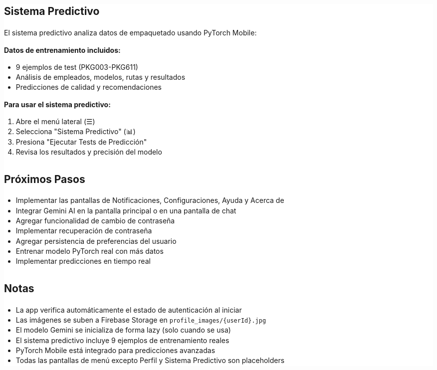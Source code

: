 ## Sistema Predictivo

El sistema predictivo analiza datos de empaquetado usando PyTorch Mobile:

**Datos de entrenamiento incluidos:**
- 9 ejemplos de test (PKG003-PKG611)
- Análisis de empleados, modelos, rutas y resultados
- Predicciones de calidad y recomendaciones

**Para usar el sistema predictivo:**
1. Abre el menú lateral (☰)
2. Selecciona "Sistema Predictivo" (📊)
3. Presiona "Ejecutar Tests de Predicción"
4. Revisa los resultados y precisión del modelo

## Próximos Pasos

- Implementar las pantallas de Notificaciones, Configuraciones, Ayuda y Acerca de
- Integrar Gemini AI en la pantalla principal o en una pantalla de chat
- Agregar funcionalidad de cambio de contraseña
- Implementar recuperación de contraseña
- Agregar persistencia de preferencias del usuario
- Entrenar modelo PyTorch real con más datos
- Implementar predicciones en tiempo real

## Notas

- La app verifica automáticamente el estado de autenticación al iniciar
- Las imágenes se suben a Firebase Storage en `profile_images/{userId}.jpg`
- El modelo Gemini se inicializa de forma lazy (solo cuando se usa)
- El sistema predictivo incluye 9 ejemplos de entrenamiento reales
- PyTorch Mobile está integrado para predicciones avanzadas
- Todas las pantallas de menú excepto Perfil y Sistema Predictivo son placeholders

